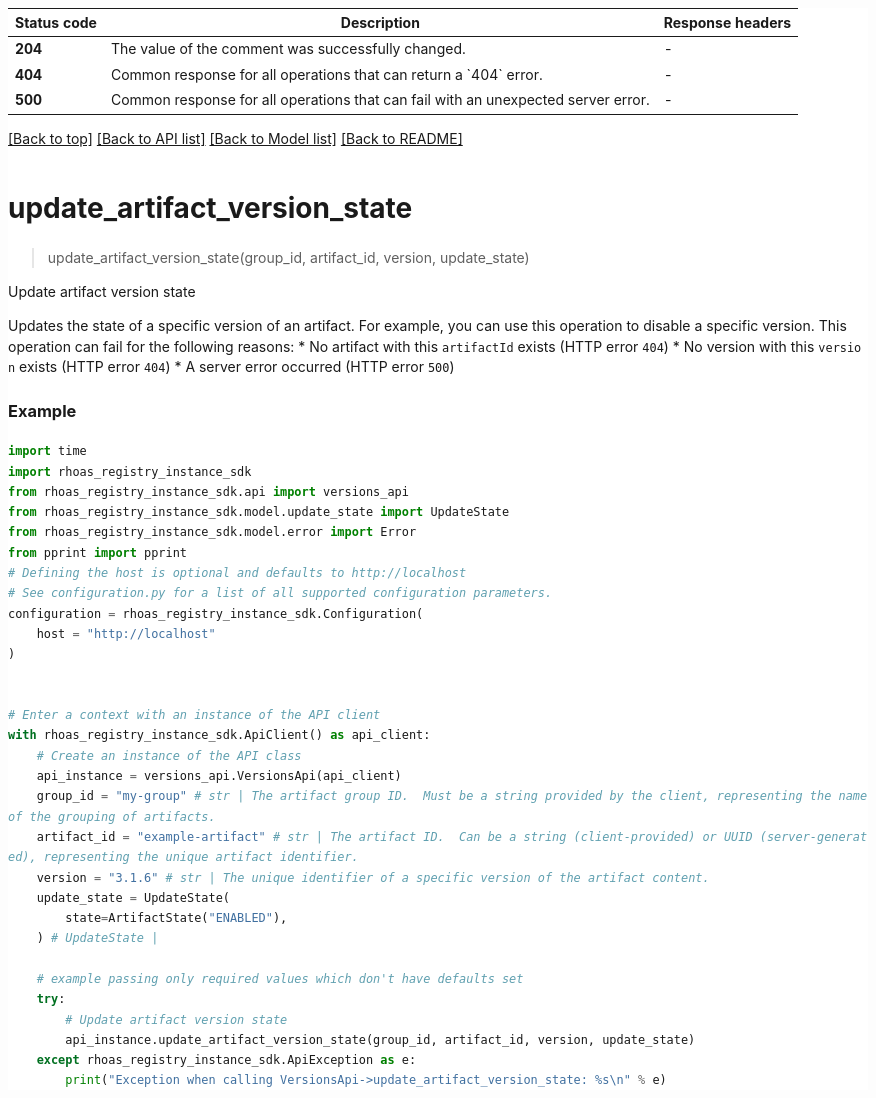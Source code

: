 | Status code | Description | Response headers |
|-------------|-------------|------------------|
**204** | The value of the comment was successfully changed. |  -  |
**404** | Common response for all operations that can return a &#x60;404&#x60; error. |  -  |
**500** | Common response for all operations that can fail with an unexpected server error. |  -  |

[[Back to top]](#) [[Back to API list]](../README.md#documentation-for-api-endpoints) [[Back to Model list]](../README.md#documentation-for-models) [[Back to README]](../README.md)

# **update_artifact_version_state**
> update_artifact_version_state(group_id, artifact_id, version, update_state)

Update artifact version state

Updates the state of a specific version of an artifact.  For example, you can use  this operation to disable a specific version.  This operation can fail for the following reasons:  * No artifact with this `artifactId` exists (HTTP error `404`) * No version with this `version` exists (HTTP error `404`) * A server error occurred (HTTP error `500`) 

### Example


```python
import time
import rhoas_registry_instance_sdk
from rhoas_registry_instance_sdk.api import versions_api
from rhoas_registry_instance_sdk.model.update_state import UpdateState
from rhoas_registry_instance_sdk.model.error import Error
from pprint import pprint
# Defining the host is optional and defaults to http://localhost
# See configuration.py for a list of all supported configuration parameters.
configuration = rhoas_registry_instance_sdk.Configuration(
    host = "http://localhost"
)


# Enter a context with an instance of the API client
with rhoas_registry_instance_sdk.ApiClient() as api_client:
    # Create an instance of the API class
    api_instance = versions_api.VersionsApi(api_client)
    group_id = "my-group" # str | The artifact group ID.  Must be a string provided by the client, representing the name of the grouping of artifacts.
    artifact_id = "example-artifact" # str | The artifact ID.  Can be a string (client-provided) or UUID (server-generated), representing the unique artifact identifier.
    version = "3.1.6" # str | The unique identifier of a specific version of the artifact content.
    update_state = UpdateState(
        state=ArtifactState("ENABLED"),
    ) # UpdateState | 

    # example passing only required values which don't have defaults set
    try:
        # Update artifact version state
        api_instance.update_artifact_version_state(group_id, artifact_id, version, update_state)
    except rhoas_registry_instance_sdk.ApiException as e:
        print("Exception when calling VersionsApi->update_artifact_version_state: %s\n" % e)
```
